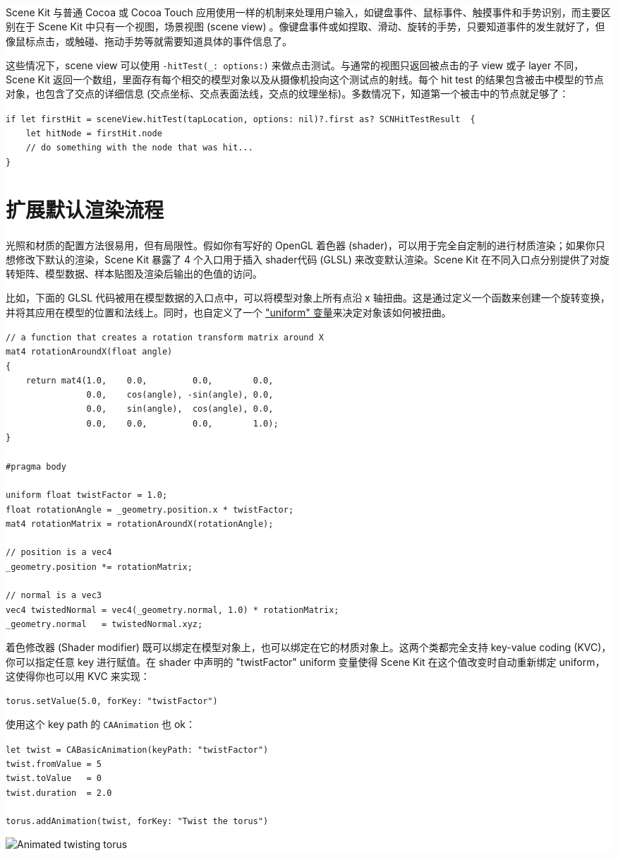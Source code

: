 Scene Kit 与普通 Cocoa 或 Cocoa Touch 应用使用一样的机制来处理用户输入，如键盘事件、鼠标事件、触摸事件和手势识别，而主要区别在于 Scene Kit 中只有一个视图，场景视图 (scene view) 。像键盘事件或如捏取、滑动、旋转的手势，只要知道事件的发生就好了，但像鼠标点击，或触碰、拖动手势等就需要知道具体的事件信息了。

这些情况下，scene view 可以使用 `-hitTest(_: options:)` 来做点击测试。与通常的视图只返回被点击的子 view 或子 layer 不同，Scene Kit 返回一个数组，里面存有每个相交的模型对象以及从摄像机投向这个测试点的射线。每个 hit test 的结果包含被击中模型的节点对象，也包含了交点的详细信息 (交点坐标、交点表面法线，交点的纹理坐标)。多数情况下，知道第一个被击中的节点就足够了： 

	if let firstHit = sceneView.hitTest(tapLocation, options: nil)?.first as? SCNHitTestResult 	{
	    let hitNode = firstHit.node
	    // do something with the node that was hit...
	}

# 扩展默认渲染流程

光照和材质的配置方法很易用，但有局限性。假如你有写好的 OpenGL 着色器 (shader)，可以用于完全自定制的进行材质渲染；如果你只想修改下默认的渲染，Scene Kit 暴露了 4 个入口用于插入 shader代码 (GLSL) 来改变默认渲染。Scene Kit 在不同入口点分别提供了对旋转矩阵、模型数据、样本贴图及渲染后输出的色值的访问。

比如，下面的 GLSL 代码被用在模型数据的入口点中，可以将模型对象上所有点沿 x 轴扭曲。这是通过定义一个函数来创建一个旋转变换，并将其应用在模型的位置和法线上。同时，也自定义了一个 ["uniform" 变量][uniform]来决定对象该如何被扭曲。

	// a function that creates a rotation transform matrix around X
	mat4 rotationAroundX(float angle)
	{
	    return mat4(1.0,    0.0,         0.0,        0.0,
	                0.0,    cos(angle), -sin(angle), 0.0,
	                0.0,    sin(angle),  cos(angle), 0.0,
	                0.0,    0.0,         0.0,        1.0);
	}
	
	#pragma body
	
	uniform float twistFactor = 1.0;
	float rotationAngle = _geometry.position.x * twistFactor;
	mat4 rotationMatrix = rotationAroundX(rotationAngle);
	
	// position is a vec4
	_geometry.position *= rotationMatrix;
	
	// normal is a vec3
	vec4 twistedNormal = vec4(_geometry.normal, 1.0) * rotationMatrix;
	_geometry.normal   = twistedNormal.xyz;

着色修改器 (Shader modifier) 既可以绑定在模型对象上，也可以绑定在它的材质对象上。这两个类都完全支持 key-value coding (KVC)，你可以指定任意 key 进行赋值。在 shader 中声明的 "twistFactor" uniform 变量使得 Scene Kit 在这个值改变时自动重新绑定 uniform，这使得你也可以用 KVC 来实现：

	torus.setValue(5.0, forKey: "twistFactor")

使用这个 key path 的 `CAAnimation` 也 ok：

	let twist = CABasicAnimation(keyPath: "twistFactor")
	twist.fromValue = 5
	twist.toValue   = 0
	twist.duration  = 2.0
	
	torus.addAnimation(twist, forKey: "Twist the torus")

![Animated twisting torus](https://objccn.io/images/issue-18/twist.gif)


[collada]: https://en.wikipedia.org/wiki/COLLADA
[skeletal]: https://en.wikipedia.org/wiki/Skeletal_animation
[opengl1]: https://www.opengl.org/documentation/specs/version1.1/glspec1.1/node30.html#SECTION005130000000000000000
[glsl]: https://en.wikipedia.org/wiki/OpenGL_Shading_Language
[dof]: https://en.wikipedia.org/wiki/Depth_of_field
[uniform]: https://www.opengl.org/wiki/Uniform_(GLSL)
[deferred]: https://en.wikipedia.org/wiki/Deferred_shading
[wwdc game]: https://developer.apple.com/videos/wwdc/2014/?id=610
[bananas]: https://developer.apple.com/library/ios/samplecode/Bananas/Introduction/Intro.html
[technique]: https://developer.apple.com/library/ios/documentation/SceneKit/Reference/SCNTechnique_Class/index.html
[wwdc 13]: https://developer.apple.com/videos/wwdc/2013/?id=500
[wwdc 14]: https://developer.apple.com/videos/wwdc/2014/?id=609
[book]: http://scenekitbook.com